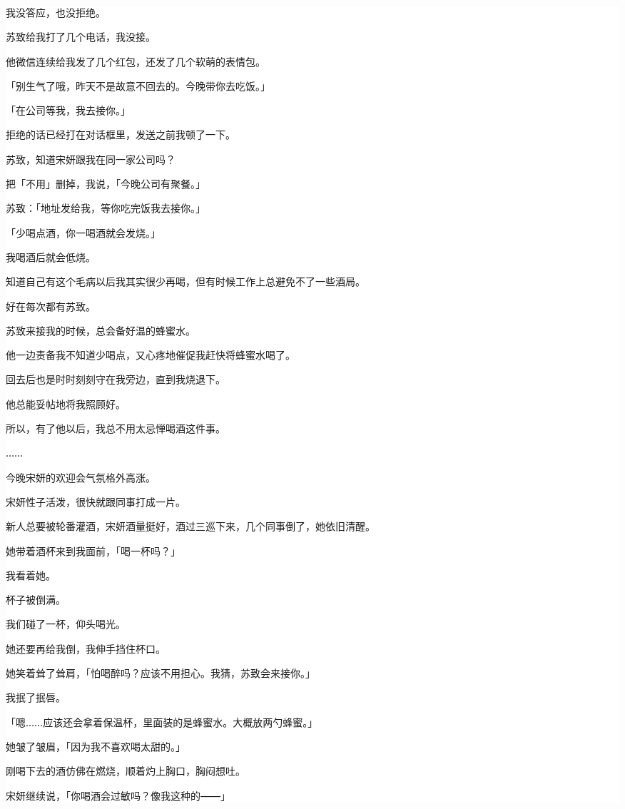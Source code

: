 我没答应，也没拒绝。

苏致给我打了几个电话，我没接。

他微信连续给我发了几个红包，还发了几个软萌的表情包。

「别生气了哦，昨天不是故意不回去的。今晚带你去吃饭。」

「在公司等我，我去接你。」

拒绝的话已经打在对话框里，发送之前我顿了一下。

苏致，知道宋妍跟我在同一家公司吗？

把「不用」删掉，我说，「今晚公司有聚餐。」

苏致：「地址发给我，等你吃完饭我去接你。」

「少喝点酒，你一喝酒就会发烧。」

我喝酒后就会低烧。

知道自己有这个毛病以后我其实很少再喝，但有时候工作上总避免不了一些酒局。

好在每次都有苏致。

苏致来接我的时候，总会备好温的蜂蜜水。

他一边责备我不知道少喝点，又心疼地催促我赶快将蜂蜜水喝了。

回去后也是时时刻刻守在我旁边，直到我烧退下。

他总能妥帖地将我照顾好。

所以，有了他以后，我总不用太忌惮喝酒这件事。

……

今晚宋妍的欢迎会气氛格外高涨。

宋妍性子活泼，很快就跟同事打成一片。

新人总要被轮番灌酒，宋妍酒量挺好，酒过三巡下来，几个同事倒了，她依旧清醒。

她带着酒杯来到我面前，「喝一杯吗？」

我看着她。

杯子被倒满。

我们碰了一杯，仰头喝光。

她还要再给我倒，我伸手挡住杯口。

她笑着耸了耸肩，「怕喝醉吗？应该不用担心。我猜，苏致会来接你。」

我抿了抿唇。

「嗯……应该还会拿着保温杯，里面装的是蜂蜜水。大概放两勺蜂蜜。」

她皱了皱眉，「因为我不喜欢喝太甜的。」

刚喝下去的酒仿佛在燃烧，顺着灼上胸口，胸闷想吐。

宋妍继续说，「你喝酒会过敏吗？像我这种的——」
